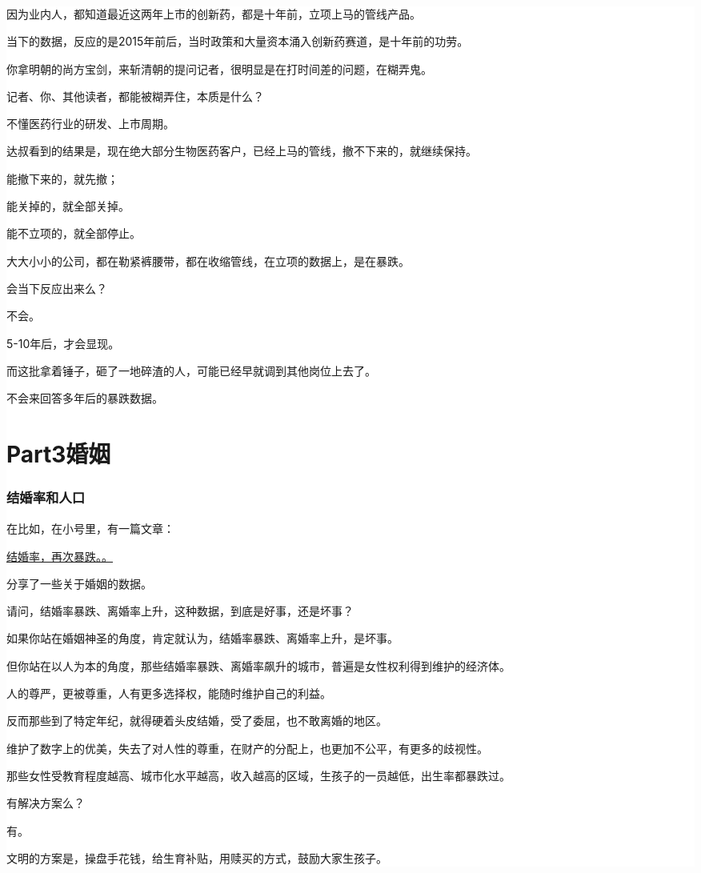 因为业内人，都知道最近这两年上市的创新药，都是十年前，立项上马的管线产品。

当下的数据，反应的是2015年前后，当时政策和大量资本涌入创新药赛道，是十年前的功劳。  

你拿明朝的尚方宝剑，来斩清朝的提问记者，很明显是在打时间差的问题，在糊弄鬼。

记者、你、其他读者，都能被糊弄住，本质是什么？  

不懂医药行业的研发、上市周期。

达叔看到的结果是，现在绝大部分生物医药客户，已经上马的管线，撤不下来的，就继续保持。

能撤下来的，就先撤；

能关掉的，就全部关掉。

能不立项的，就全部停止。

大大小小的公司，都在勒紧裤腰带，都在收缩管线，在立项的数据上，是在暴跌。

会当下反应出来么？  

不会。  

5-10年后，才会显现。

而这批拿着锤子，砸了一地碎渣的人，可能已经早就调到其他岗位上去了。

不会来回答多年后的暴跌数据。  

  

# Part3婚姻

### 结婚率和人口

在比如，在小号里，有一篇文章：

[结婚率，再次暴跌。。](https://mp.weixin.qq.com/s?__biz=MzkwMzcxMjk4MA==&mid=2247488483&idx=1&sn=5f917ef5622f5bcc5e096f370caad560&scene=21#wechat_redirect)  

分享了一些关于婚姻的数据。

请问，结婚率暴跌、离婚率上升，这种数据，到底是好事，还是坏事？  

如果你站在婚姻神圣的角度，肯定就认为，结婚率暴跌、离婚率上升，是坏事。

但你站在以人为本的角度，那些结婚率暴跌、离婚率飙升的城市，普遍是女性权利得到维护的经济体。

人的尊严，更被尊重，人有更多选择权，能随时维护自己的利益。

反而那些到了特定年纪，就得硬着头皮结婚，受了委屈，也不敢离婚的地区。

维护了数字上的优美，失去了对人性的尊重，在财产的分配上，也更加不公平，有更多的歧视性。

那些女性受教育程度越高、城市化水平越高，收入越高的区域，生孩子的一员越低，出生率都暴跌过。

有解决方案么？

有。  

文明的方案是，操盘手花钱，给生育补贴，用赎买的方式，鼓励大家生孩子。
